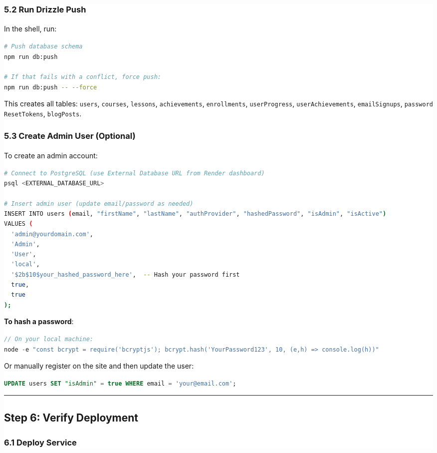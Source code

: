 ### 5.2 Run Drizzle Push

In the shell, run:

```bash
# Push database schema
npm run db:push

# If that fails with a conflict, force push:
npm run db:push -- --force
```

This creates all tables: `users`, `courses`, `lessons`, `achievements`, `enrollments`, `userProgress`, `userAchievements`, `emailSignups`, `passwordResetTokens`, `blogPosts`.

### 5.3 Create Admin User (Optional)

To create an admin account:

```bash
# Connect to PostgreSQL (use External Database URL from Render dashboard)
psql <EXTERNAL_DATABASE_URL>

# Insert admin user (update email/password as needed)
INSERT INTO users (email, "firstName", "lastName", "authProvider", "hashedPassword", "isAdmin", "isActive")
VALUES (
  'admin@yourdomain.com',
  'Admin',
  'User',
  'local',
  '$2b$10$your_hashed_password_here',  -- Hash your password first
  true,
  true
);
```

**To hash a password**:
```javascript
// On your local machine:
node -e "const bcrypt = require('bcryptjs'); bcrypt.hash('YourPassword123', 10, (e,h) => console.log(h))"
```

Or manually register on the site and then update the user:
```sql
UPDATE users SET "isAdmin" = true WHERE email = 'your@email.com';
```

---

## Step 6: Verify Deployment

### 6.1 Deploy Service
